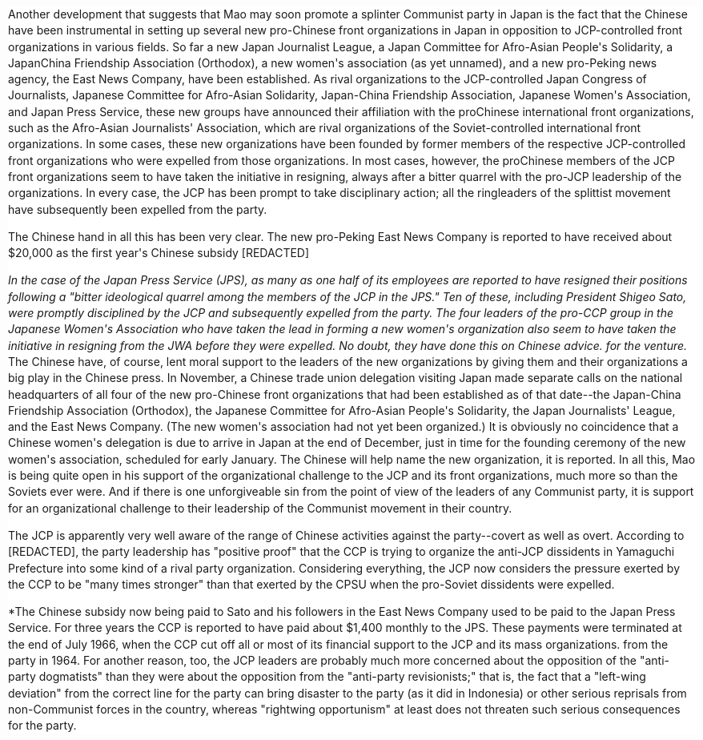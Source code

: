 Another development that suggests that Mao may soon promote a splinter Communist party in Japan is the fact that the Chinese have been instrumental in setting up several new pro-Chinese front organizations in Japan in opposition to JCP-controlled front organizations in various fields. So far a new Japan Journalist League, a Japan Committee for Afro-Asian People's Solidarity, a JapanChina Friendship Association (Orthodox), a new women's association (as yet unnamed), and a new pro-Peking news agency, the East News Company, have been established. As rival organizations to the JCP-controlled Japan Congress of Journalists, Japanese Committee for Afro-Asian Solidarity, Japan-China Friendship Association, Japanese Women's Association, and Japan Press Service, these new groups have announced their affiliation with the proChinese international front organizations, such as the Afro-Asian Journalists' Association, which are rival organizations of the Soviet-controlled international front organizations. In some cases, these new organizations have been founded by former members of the respective JCP-controlled front organizations who were expelled from those organizations. In most cases, however, the proChinese members of the JCP front organizations seem to have taken the initiative in resigning, always after a bitter quarrel with the pro-JCP leadership of the organizations. In every case, the JCP has been prompt to take disciplinary action; all the ringleaders of the splittist movement have subsequently been expelled from the party.

The Chinese hand in all this has been very clear. The new pro-Peking East News Company is reported to have received about $20,000 as the first year's Chinese subsidy [REDACTED]

*In the case of the Japan Press Service (JPS), as many as one half of its employees are reported to have resigned their positions following a "bitter ideological quarrel among the members of the JCP in the JPS." Ten of these, including President Shigeo Sato, were promptly disciplined by the JCP and subsequently expelled from the party. The four leaders of the pro-CCP group in the Japanese Women's Association who have taken the lead in forming a new women's organization also seem to have taken the initiative in resigning from the JWA before they were expelled. No doubt, they have done this on Chinese advice. for the venture.* The Chinese have, of course, lent moral support to the leaders of the new organizations by giving them and their organizations a big play in the Chinese press. In November, a Chinese trade union delegation visiting Japan made separate calls on the national headquarters of all four of the new pro-Chinese front organizations that had been established as of that date--the Japan-China Friendship Association (Orthodox), the Japanese Committee for Afro-Asian People's Solidarity, the Japan Journalists' League, and the East News Company. (The new women's association had not yet been organized.) It is obviously no coincidence that a Chinese women's delegation is due to arrive in Japan at the end of December, just in time for the founding ceremony of the new women's association, scheduled for early January. The Chinese will help name the new organization, it is reported. In all this, Mao is being quite open in his support of the organizational challenge to the JCP and its front organizations, much more so than the Soviets ever were. And if there is one unforgiveable sin from the point of view of the leaders of any Communist party, it is support for an organizational challenge to their leadership of the Communist movement in their country.

The JCP is apparently very well aware of the range of Chinese activities against the party--covert as well as overt. According to [REDACTED], the party leadership has "positive proof" that the CCP is trying to organize the anti-JCP dissidents in Yamaguchi Prefecture into some kind of a rival party organization. Considering everything, the JCP now considers the pressure exerted by the CCP to be "many times stronger" than that exerted by the CPSU when the pro-Soviet dissidents were expelled.

*The Chinese subsidy now being paid to Sato and his followers in the East News Company used to be paid to the Japan Press Service. For three years the CCP is reported to have paid about $1,400 monthly to the JPS. These payments were terminated at the end of July 1966, when the CCP cut off all or most of its financial support to the JCP and its mass organizations. from the party in 1964. For another reason, too, the JCP leaders are probably much more concerned about the opposition of the "anti-party dogmatists" than they were about the opposition from the "anti-party revisionists;" that is, the fact that a "left-wing deviation" from the correct line for the party can bring disaster to the party (as it did in Indonesia) or other serious reprisals from non-Communist forces in the country, whereas "rightwing opportunism" at least does not threaten such serious consequences for the party.
